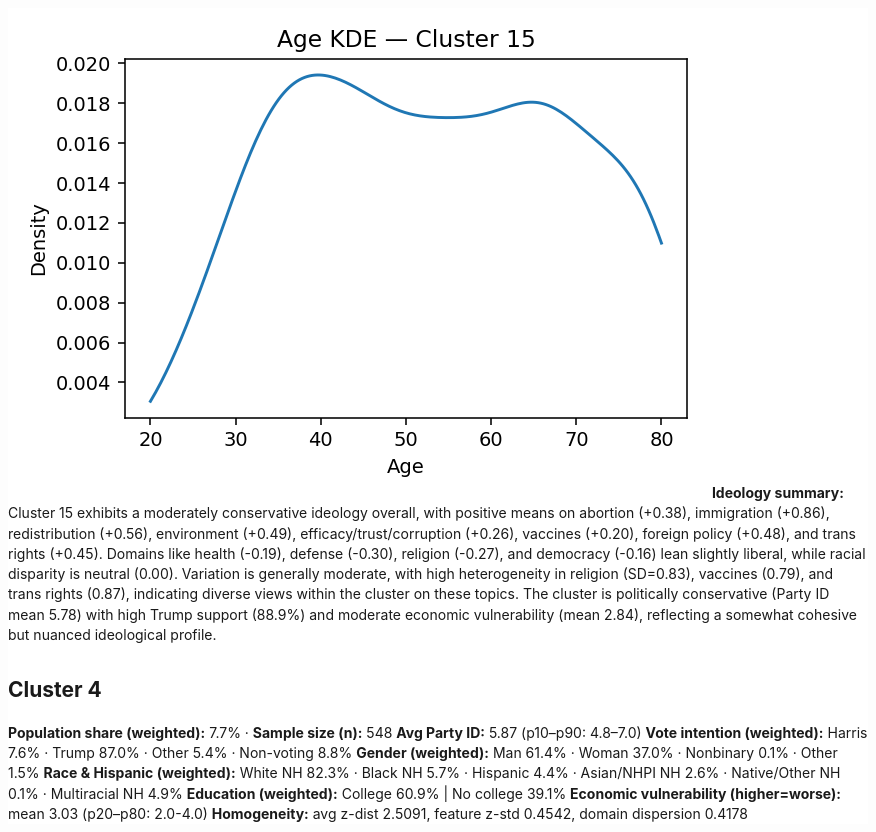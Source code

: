 ![Age KDE — Cluster 15](anes_cluster_output/plots/age_kdensity_cluster15.png)
**Ideology summary:** Cluster 15 exhibits a moderately conservative ideology overall, with positive means on abortion (+0.38), immigration (+0.86), redistribution (+0.56), environment (+0.49), efficacy/trust/corruption (+0.26), vaccines (+0.20), foreign policy (+0.48), and trans rights (+0.45). Domains like health (-0.19), defense (-0.30), religion (-0.27), and democracy (-0.16) lean slightly liberal, while racial disparity is neutral (0.00). Variation is generally moderate, with high heterogeneity in religion (SD=0.83), vaccines (0.79), and trans rights (0.87), indicating diverse views within the cluster on these topics. The cluster is politically conservative (Party ID mean 5.78) with high Trump support (88.9%) and moderate economic vulnerability (mean 2.84), reflecting a somewhat cohesive but nuanced ideological profile.

## Cluster 4
**Population share (weighted):** 7.7%  ·  **Sample size (n):** 548
**Avg Party ID:** 5.87 (p10–p90: 4.8–7.0)
**Vote intention (weighted):** Harris 7.6% · Trump 87.0% · Other 5.4% · Non-voting 8.8%
**Gender (weighted):** Man 61.4% · Woman 37.0% · Nonbinary 0.1% · Other 1.5%
**Race & Hispanic (weighted):** White NH 82.3% · Black NH 5.7% · Hispanic 4.4% · Asian/NHPI NH 2.6% · Native/Other NH 0.1% · Multiracial NH 4.9%
**Education (weighted):** College 60.9% | No college 39.1%
**Economic vulnerability (higher=worse):** mean 3.03 (p20–p80: 2.0-4.0)
**Homogeneity:** avg z-dist 2.5091, feature z-std 0.4542, domain dispersion 0.4178